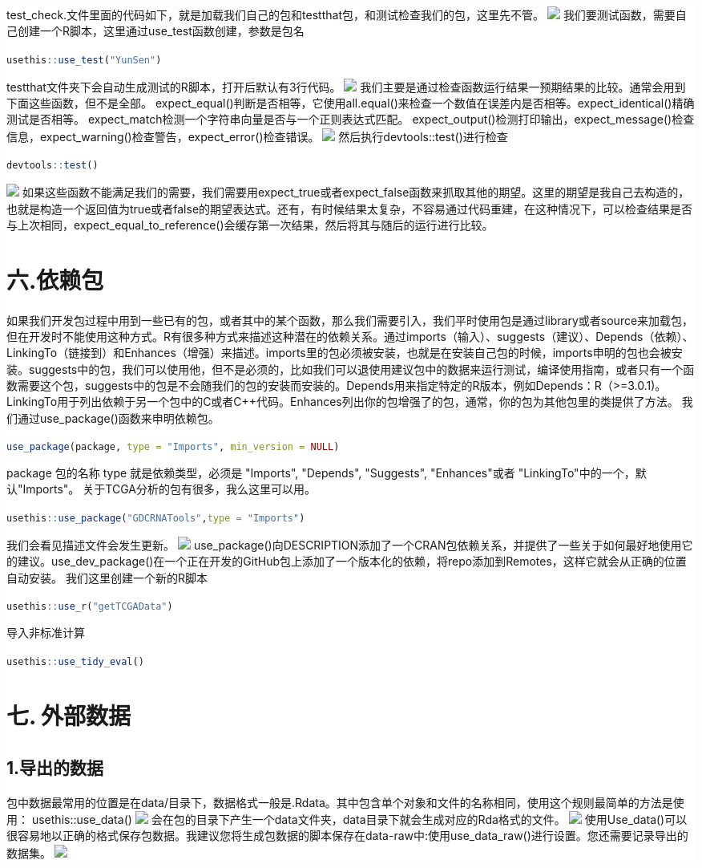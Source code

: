 test_check.文件里面的代码如下，就是加载我们自己的包和testthat包，和测试检查我们的包，这里先不管。
![](https://cdn.nlark.com/yuque/0/2022/png/1234840/1658108479752-705e0bf5-bcc6-4a52-b82f-95e7f50c9fda.png#clientId=ub4751717-1738-4&crop=0&crop=0&crop=1&crop=1&errorMessage=unknown%20error&from=paste&id=u4b73d7e7&margin=%5Bobject%20Object%5D&originHeight=189&originWidth=1228&originalType=url&ratio=1&rotation=0&showTitle=false&status=error&style=none&taskId=u4b740065-18a3-49ba-aba0-9a512d9fe67&title=)
我们要测试函数，需要自己创建一个R脚本，这里通过use_test函数创建，参数是包名
```r
usethis::use_test("YunSen") 
```
testthat文件夹下会自动生成测试的R脚本，打开后默认有3行代码。
![](https://cdn.nlark.com/yuque/0/2022/png/1234840/1658108480046-45c2a372-bc66-44a6-bd4f-aacf8c071b97.png#clientId=ub4751717-1738-4&crop=0&crop=0&crop=1&crop=1&errorMessage=unknown%20error&from=paste&id=u297e026e&margin=%5Bobject%20Object%5D&originHeight=754&originWidth=1583&originalType=url&ratio=1&rotation=0&showTitle=false&status=error&style=none&taskId=uf9710c90-8f40-40b5-8cf5-71eba68277f&title=)
我们主要是通过检查函数运行结果一预期结果的比较。通常会用到下面这些函数，但不是全部。
expect_equal()判断是否相等，它使用all.equal()来检查一个数值在误差内是否相等。expect_identical()精确测试是否相等。
expect_match检测一个字符串向量是否与一个正则表达式匹配。
expect_output()检测打印输出，expect_message()检查信息，expect_warning()检查警告，expect_error()检查错误。
![](https://cdn.nlark.com/yuque/0/2022/png/1234840/1658108480079-11cb4ff2-24ee-4cfc-b4c8-2a7bc1c3cf4c.png#clientId=ub4751717-1738-4&crop=0&crop=0&crop=1&crop=1&errorMessage=unknown%20error&from=paste&id=u6aa867ab&margin=%5Bobject%20Object%5D&originHeight=187&originWidth=1233&originalType=url&ratio=1&rotation=0&showTitle=false&status=error&style=none&taskId=uf985d409-ca69-4c6f-b4b0-bdd20ab20ce&title=)
然后执行devtools::test()进行检查
```r
devtools::test() 
```
![](https://cdn.nlark.com/yuque/0/2022/png/1234840/1658108480693-bb575335-ba0f-495e-8f20-72442d7ff2ea.png#clientId=ub4751717-1738-4&crop=0&crop=0&crop=1&crop=1&errorMessage=unknown%20error&from=paste&id=ufec1e665&margin=%5Bobject%20Object%5D&originHeight=238&originWidth=1181&originalType=url&ratio=1&rotation=0&showTitle=false&status=error&style=none&taskId=u16621f39-98da-4853-bb95-b93ada22c22&title=)
如果这些函数不能满足我们的需要，我们需要用expect_true或者expect_false函数来抓取其他的期望。这里的期望是我自己去构造的，也就是构造一个返回值为true或者false的期望表达式。还有，有时候结果太复杂，不容易通过代码重建，在这种情况下，可以检查结果是否与上次相同，expect_equal_to_reference()会缓存第一次结果，然后将其与随后的运行进行比较。
# **六.依赖包**
如果我们开发包过程中用到一些已有的包，或者其中的某个函数，那么我们需要引入，我们平时使用包是通过library或者source来加载包，但在开发时不能使用这种方式。R有很多种方式来描述这种潜在的依赖关系。通过imports（输入）、suggests（建议）、Depends（依赖）、LinkingTo（链接到）和Enhances（增强）来描述。imports里的包必须被安装，也就是在安装自己包的时候，imports申明的包也会被安装。suggests中的包，我们可以使用他，但不是必须的，比如我们可以退使用建议包中的数据来运行测试，编译使用指南，或者只有一个函数需要这个包，suggests中的包是不会随我们的包的安装而安装的。Depends用来指定特定的R版本，例如Depends：R（>=3.0.1)。LinkingTo用于列出依赖于另一个包中的C或者C++代码。Enhances列出你的包增强了的包，通常，你的包为其他包里的类提供了方法。
我们通过use_package()函数来申明依赖包。
```r
use_package(package, type = "Imports", min_version = NULL) 
```
package 包的名称
type 就是依赖类型，必须是 "Imports", "Depends", "Suggests", "Enhances"或者 "LinkingTo"中的一个，默认"Imports"。
关于TCGA分析的包有很多，我么这里可以用。
```r
usethis::use_package("GDCRNATools",type = "Imports") 
```
我们会看见描述文件会发生更新。
![](https://cdn.nlark.com/yuque/0/2022/png/1234840/1658108482532-05e64427-730d-4277-9056-981c3576179c.png#clientId=ub4751717-1738-4&crop=0&crop=0&crop=1&crop=1&errorMessage=unknown%20error&from=paste&id=u40d63994&margin=%5Bobject%20Object%5D&originHeight=937&originWidth=1222&originalType=url&ratio=1&rotation=0&showTitle=false&status=error&style=none&taskId=ue185163c-2266-4c5a-b5e1-d102466be60&title=)
use_package()向DESCRIPTION添加了一个CRAN包依赖关系，并提供了一些关于如何最好地使用它的建议。use_dev_package()在一个正在开发的GitHub包上添加了一个版本化的依赖，将repo添加到Remotes，这样它就会从正确的位置自动安装。
我们这里创建一个新的R脚本
```r
usethis::use_r("getTCGAData") 
```
导入非标准计算
```r
usethis::use_tidy_eval() 
```
# **七. 外部数据**
## **1.导出的数据**
包中数据最常用的位置是在data/目录下，数据格式一般是.Rdata。其中包含单个对象和文件的名称相同，使用这个规则最简单的方法是使用：
usethis::use_data() 
![](https://cdn.nlark.com/yuque/0/2022/png/1234840/1658108482539-ca01b82c-c81d-4671-a72b-2ede7bddd1ec.png#clientId=ub4751717-1738-4&crop=0&crop=0&crop=1&crop=1&errorMessage=unknown%20error&from=paste&id=uc655244a&margin=%5Bobject%20Object%5D&originHeight=206&originWidth=877&originalType=url&ratio=1&rotation=0&showTitle=false&status=error&style=none&taskId=ua698a8f7-4170-41f6-9166-2367c009a5d&title=)
会在包的目录下产生一个data文件夹，data目录下就会生成对应的Rda格式的文件。
![](https://cdn.nlark.com/yuque/0/2022/png/1234840/1658108482620-89655ff4-5ac0-47c6-9495-c5f185ad8006.png#clientId=ub4751717-1738-4&crop=0&crop=0&crop=1&crop=1&errorMessage=unknown%20error&from=paste&id=u79e63a50&margin=%5Bobject%20Object%5D&originHeight=424&originWidth=1136&originalType=url&ratio=1&rotation=0&showTitle=false&status=error&style=none&taskId=u504275fc-2fa1-4f53-a37b-897c23800b3&title=)
使用Use_data()可以很容易地以正确的格式保存包数据。我建议您将生成包数据的脚本保存在data-raw中:使用use_data_raw()进行设置。您还需要记录导出的数据集。
![](https://cdn.nlark.com/yuque/0/2022/png/1234840/1658108482758-6f34f952-a411-4d11-82c6-62a50a4fbdb1.png#clientId=ub4751717-1738-4&crop=0&crop=0&crop=1&crop=1&errorMessage=unknown%20error&from=paste&id=u0acf9d2f&margin=%5Bobject%20Object%5D&originHeight=669&originWidth=1150&originalType=url&ratio=1&rotation=0&showTitle=false&status=error&style=none&taskId=ue92f99c1-239b-4ca1-aeb7-f2e153edd76&title=)